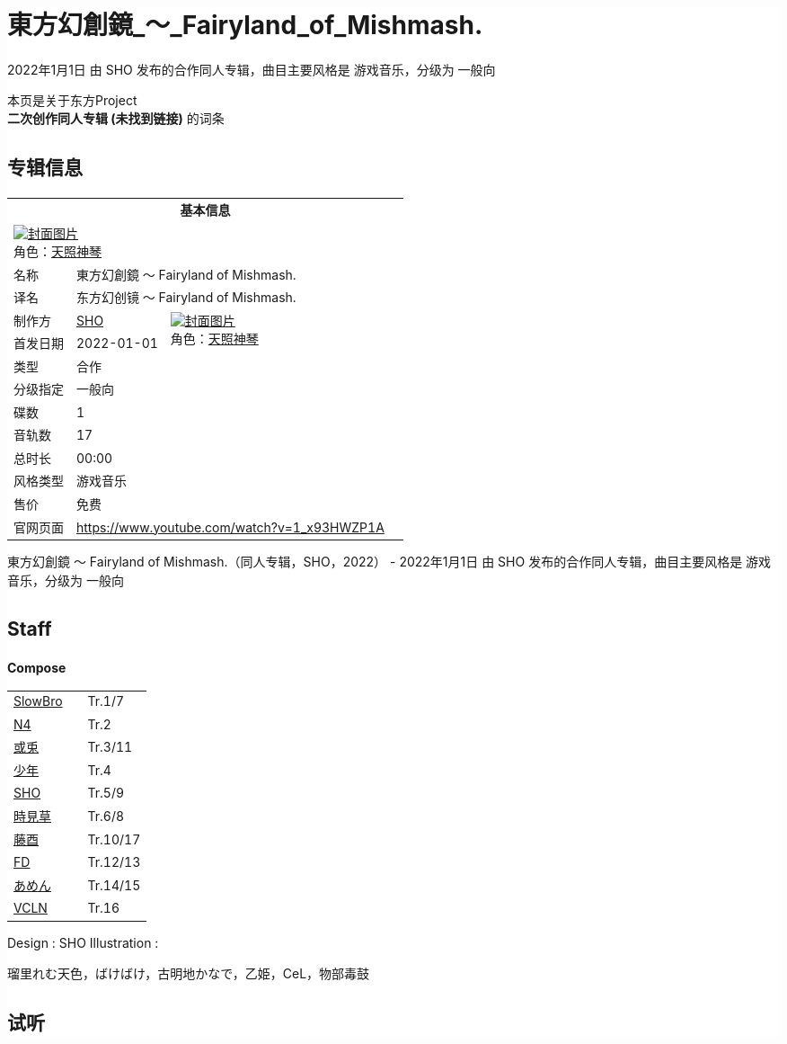 # 東方幻創鏡_～_Fairyland_of_Mishmash.



2022年1月1日 由 SHO  发布的合作同人专辑，曲目主要风格是 游戏音乐，分级为 一般向

本页是关于东方Project  
 **二次创作同人专辑 (未找到链接)** 的词条

## 专辑信息

<table><tbody><tr><th colspan="3">基本信息</th></tr><tr><td class="cover-artwork-mobile" colspan="2"><a href="./文件-東方幻創鏡_～_Fairyland_of_Mishmash.封面.png.md" class="image" title="封面图片"><img alt="封面图片" src="https://upload.thwiki.cc/thumb/7/74/%E6%9D%B1%E6%96%B9%E5%B9%BB%E5%89%B5%E9%8F%A1_%EF%BD%9E_Fairyland_of_Mishmash.%E5%B0%81%E9%9D%A2.png/252px-%E6%9D%B1%E6%96%B9%E5%B9%BB%E5%89%B5%E9%8F%A1_%EF%BD%9E_Fairyland_of_Mishmash.%E5%B0%81%E9%9D%A2.png" decoding="async" loading="lazy" width="252" height="252" srcset="https://upload.thwiki.cc/thumb/7/74/%E6%9D%B1%E6%96%B9%E5%B9%BB%E5%89%B5%E9%8F%A1_%EF%BD%9E_Fairyland_of_Mishmash.%E5%B0%81%E9%9D%A2.png/378px-%E6%9D%B1%E6%96%B9%E5%B9%BB%E5%89%B5%E9%8F%A1_%EF%BD%9E_Fairyland_of_Mishmash.%E5%B0%81%E9%9D%A2.png 1.5x, https://upload.thwiki.cc/thumb/7/74/%E6%9D%B1%E6%96%B9%E5%B9%BB%E5%89%B5%E9%8F%A1_%EF%BD%9E_Fairyland_of_Mishmash.%E5%B0%81%E9%9D%A2.png/504px-%E6%9D%B1%E6%96%B9%E5%B9%BB%E5%89%B5%E9%8F%A1_%EF%BD%9E_Fairyland_of_Mishmash.%E5%B0%81%E9%9D%A2.png 2x" data-file-width="768" data-file-height="768"></a><div class="cover-char">角色：<a href="./天照神琴.md" title="天照神琴">天照神琴</a></div></td>
</tr><tr><td class="label">名称</td><td colspan="2"> 東方幻創鏡 ～ Fairyland of Mishmash. </td></tr><tr><td class="label">译名</td><td colspan="2"> 东方幻创镜 ～ Fairyland of Mishmash. </td></tr><tr><td class="label">制作方</td><td><a href="/index.php?title=SHO&amp;action=edit&amp;redlink=1" class="new" title="SHO（页面不存在）">SHO</a></td><td class="cover-artwork" rowspan="9" style="min-width:252px;"><a href="./文件-東方幻創鏡_～_Fairyland_of_Mishmash.封面.png.md" class="image" title="封面图片"><img alt="封面图片" src="https://upload.thwiki.cc/thumb/7/74/%E6%9D%B1%E6%96%B9%E5%B9%BB%E5%89%B5%E9%8F%A1_%EF%BD%9E_Fairyland_of_Mishmash.%E5%B0%81%E9%9D%A2.png/252px-%E6%9D%B1%E6%96%B9%E5%B9%BB%E5%89%B5%E9%8F%A1_%EF%BD%9E_Fairyland_of_Mishmash.%E5%B0%81%E9%9D%A2.png" decoding="async" loading="lazy" width="252" height="252" srcset="https://upload.thwiki.cc/thumb/7/74/%E6%9D%B1%E6%96%B9%E5%B9%BB%E5%89%B5%E9%8F%A1_%EF%BD%9E_Fairyland_of_Mishmash.%E5%B0%81%E9%9D%A2.png/378px-%E6%9D%B1%E6%96%B9%E5%B9%BB%E5%89%B5%E9%8F%A1_%EF%BD%9E_Fairyland_of_Mishmash.%E5%B0%81%E9%9D%A2.png 1.5x, https://upload.thwiki.cc/thumb/7/74/%E6%9D%B1%E6%96%B9%E5%B9%BB%E5%89%B5%E9%8F%A1_%EF%BD%9E_Fairyland_of_Mishmash.%E5%B0%81%E9%9D%A2.png/504px-%E6%9D%B1%E6%96%B9%E5%B9%BB%E5%89%B5%E9%8F%A1_%EF%BD%9E_Fairyland_of_Mishmash.%E5%B0%81%E9%9D%A2.png 2x" data-file-width="768" data-file-height="768"></a><div class="cover-char">角色：<a href="./天照神琴.md" title="天照神琴">天照神琴</a></div></td>
</tr><tr><td class="label">首发日期</td><td>2022-01-01</td></tr><tr><td class="label">类型</td><td>合作</td></tr><tr><td class="label">分级指定</td><td>一般向</td></tr><tr><td class="label">碟数</td><td>1</td></tr><tr><td class="label">音轨数</td><td>17</td></tr><tr><td class="label">总时长</td><td>00:00</td></tr><tr><td class="label">风格类型</td><td>游戏音乐</td></tr><tr><td class="label">售价</td><td>免费</td></tr>
<tr><td class="label">官网页面</td><td colspan="2"><a rel="nofollow" class="external free" href="https://www.youtube.com/watch?v=1_x93HWZP1A">https://www.youtube.com/watch?v=1_x93HWZP1A</a></td></tr></tbody></table>

東方幻創鏡 ～ Fairyland of Mishmash.（同人专辑，SHO，2022） - 2022年1月1日 由 SHO  发布的合作同人专辑，曲目主要风格是 游戏音乐，分级为 一般向

## Staff
  
 **Compose**   

<table><tbody><tr><td><a href="/index.php?title=SlowBro&amp;action=edit&amp;redlink=1" class="new" title="SlowBro（页面不存在）">SlowBro</a></td><td></td><td>Tr.1/7</td></tr><tr><td><a href="./N4.md" title="N4">N4</a></td><td></td><td>Tr.2</td></tr><tr><td><a href="./或兎.md" title="或兎">或兎</a></td><td></td><td>Tr.3/11</td></tr><tr><td><a href="./少年.md" title="少年">少年</a></td><td></td><td>Tr.4</td></tr><tr><td><a href="/index.php?title=SHO&amp;action=edit&amp;redlink=1" class="new" title="SHO（页面不存在）">SHO</a></td><td></td><td>Tr.5/9</td></tr><tr><td><a href="./時見草.md" title="時見草">時見草</a></td><td></td><td>Tr.6/8</td></tr><tr><td><a href="/index.php?title=%E8%97%A4%E9%85%89&amp;action=edit&amp;redlink=1" class="new" title="藤酉（页面不存在）">藤酉</a></td><td></td><td>Tr.10/17</td></tr><tr><td><a href="./FD.md" title="FD">FD</a></td><td></td><td>Tr.12/13</td></tr><tr><td><a href="./あめん.md" title="あめん">あめん</a></td><td></td><td>Tr.14/15</td></tr><tr><td><a href="/index.php?title=VCLN&amp;action=edit&amp;redlink=1" class="new" title="VCLN（页面不存在）">VCLN</a></td><td></td><td>Tr.16</td></tr></tbody></table>


Design
: SHO
Illustration
: 

  
瑠里れむ天色，ばけばけ，古明地かなで，乙姫，CeL，物部毒鼓
  


## 试听
  

